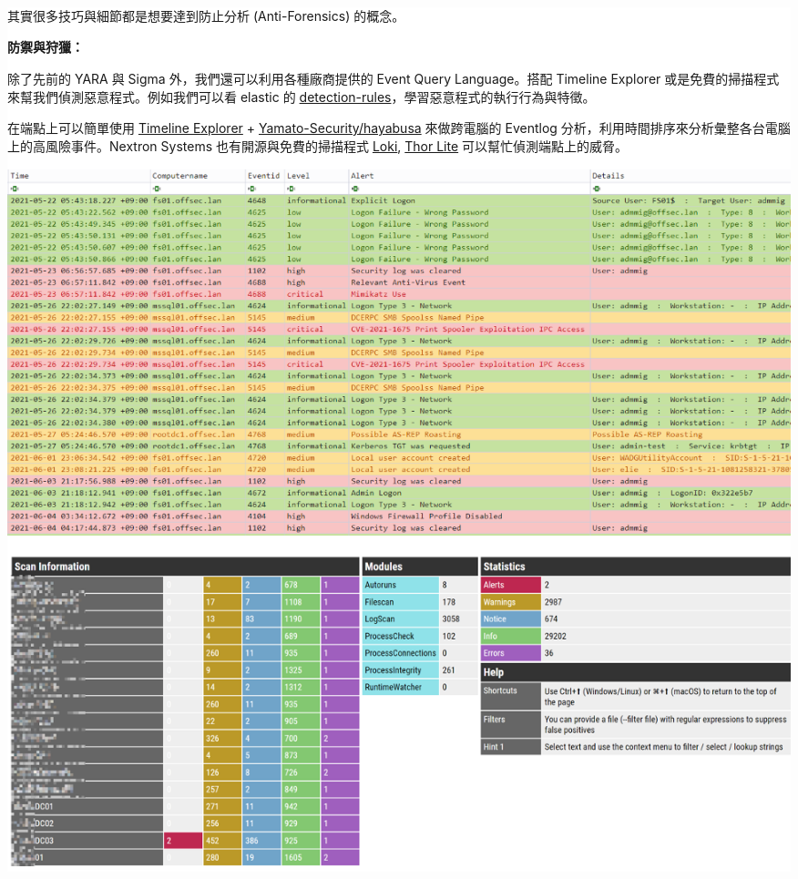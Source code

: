 
其實很多技巧與細節都是想要達到防止分析 (Anti-Forensics) 的概念。


**防禦與狩獵：**

除了先前的 YARA 與 Sigma 外，我們還可以利用各種廠商提供的 Event Query Language。搭配 Timeline Explorer 或是免費的掃描程式來幫我們偵測惡意程式。例如我們可以看 elastic 的 [detection-rules](https://github.com/elastic/detection-rules/tree/main/rules)，學習惡意程式的執行行為與特徵。

在端點上可以簡單使用 [Timeline Explorer](https://ericzimmerman.github.io/#!index.md) + [Yamato-Security/hayabusa](https://github.com/Yamato-Security/hayabusa) 來做跨電腦的 Eventlog 分析，利用時間排序來分析彙整各台電腦上的高風險事件。Nextron Systems 也有開源與免費的掃描程式 [Loki](https://github.com/Neo23x0/Loki), [Thor Lite](https://www.nextron-systems.com/thor-lite/) 可以幫忙偵測端點上的威脅。

![](/img/posts/zet/purple-man-my-superman/timeline-explorer.png)

![](/img/posts/zet/purple-man-my-superman/thor-lite.png)
